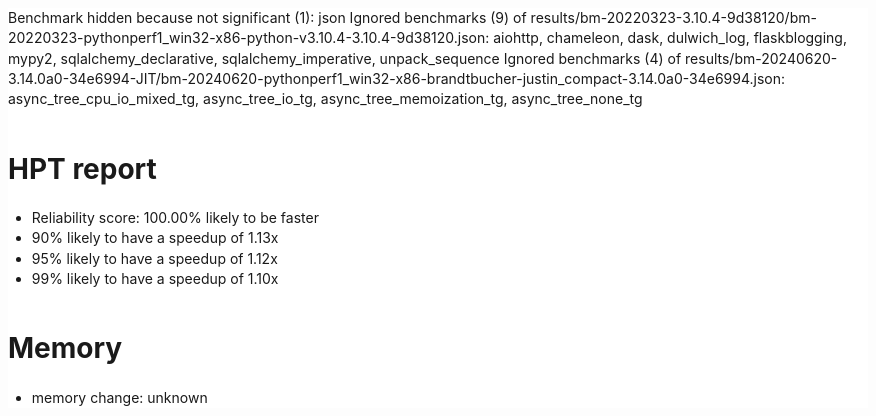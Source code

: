 Benchmark hidden because not significant (1): json
Ignored benchmarks (9) of results/bm-20220323-3.10.4-9d38120/bm-20220323-pythonperf1_win32-x86-python-v3.10.4-3.10.4-9d38120.json: aiohttp, chameleon, dask, dulwich_log, flaskblogging, mypy2, sqlalchemy_declarative, sqlalchemy_imperative, unpack_sequence
Ignored benchmarks (4) of results/bm-20240620-3.14.0a0-34e6994-JIT/bm-20240620-pythonperf1_win32-x86-brandtbucher-justin_compact-3.14.0a0-34e6994.json: async_tree_cpu_io_mixed_tg, async_tree_io_tg, async_tree_memoization_tg, async_tree_none_tg

# HPT report

- Reliability score: 100.00% likely to be faster
- 90% likely to have a speedup of 1.13x
- 95% likely to have a speedup of 1.12x
- 99% likely to have a speedup of 1.10x

# Memory
- memory change: unknown